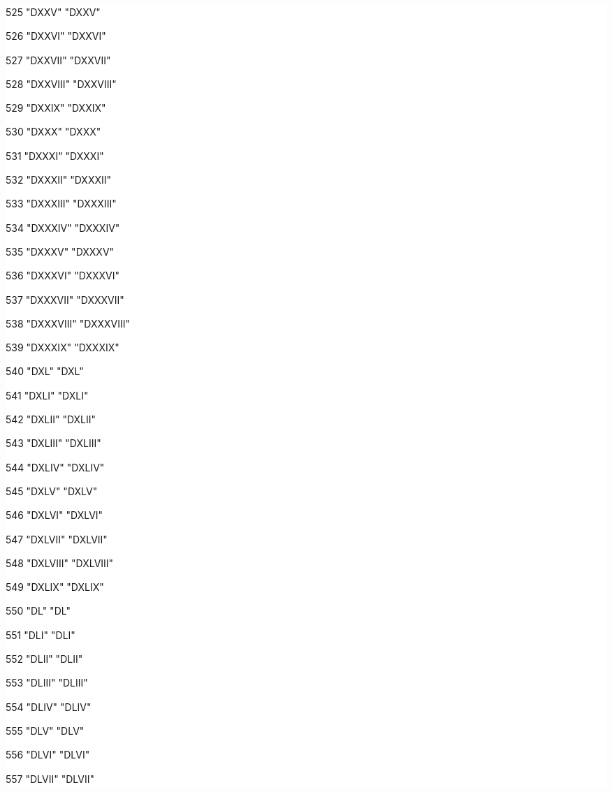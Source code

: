 525    "DXXV"  "DXXV"  

526 "DXXVI" "DXXVI" 

527  "DXXVII"    "DXXVII"    

528   "DXXVIII"   "DXXVIII"   

529    "DXXIX" "DXXIX" 

530 "DXXX"  "DXXX"  

531  "DXXXI" "DXXXI" 

532   "DXXXII"    "DXXXII"    

533    "DXXXIII"   "DXXXIII"   

534 "DXXXIV"    "DXXXIV"    

535  "DXXXV" "DXXXV" 

536   "DXXXVI"    "DXXXVI"    

537    "DXXXVII"   "DXXXVII"   

538 "DXXXVIII"  "DXXXVIII"  

539  "DXXXIX"    "DXXXIX"    

540   "DXL"   "DXL"   

541    "DXLI"  "DXLI"  

542 "DXLII" "DXLII" 

543  "DXLIII"    "DXLIII"    

544   "DXLIV" "DXLIV" 

545    "DXLV"  "DXLV"  

546 "DXLVI" "DXLVI" 

547  "DXLVII"    "DXLVII"    

548   "DXLVIII"   "DXLVIII"   

549    "DXLIX" "DXLIX" 

550 "DL"    "DL"    

551  "DLI"   "DLI"   

552   "DLII"  "DLII"  

553    "DLIII" "DLIII" 

554 "DLIV"  "DLIV"  

555  "DLV"   "DLV"   

556   "DLVI"  "DLVI"  

557    "DLVII" "DLVII" 
